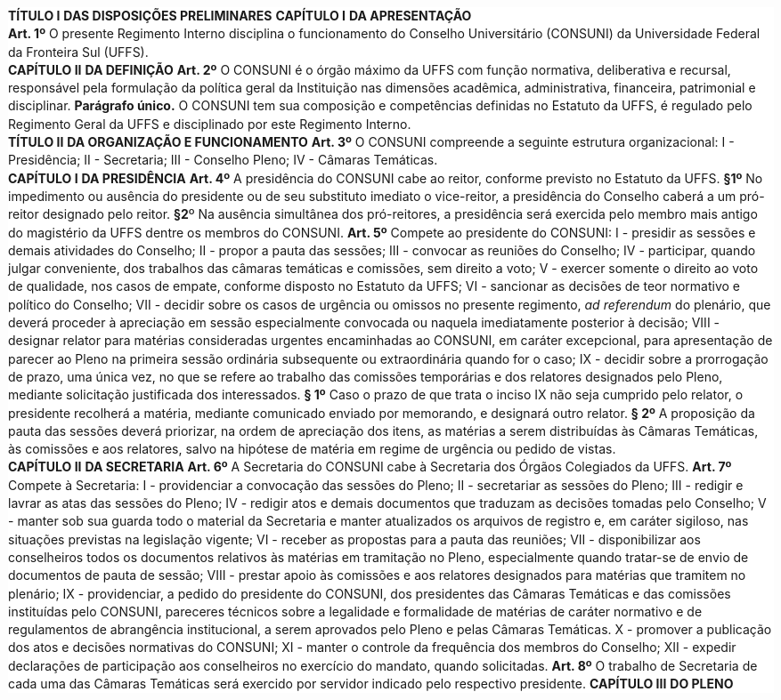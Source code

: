     
 **TÍTULO I** **DAS DISPOSIÇÕES PRELIMINARES**   **CAPÍTULO I** **DA APRESENTAÇÃO**   
 **Art. 1º** O presente Regimento Interno disciplina o funcionamento do Conselho Universitário (CONSUNI) da Universidade Federal da Fronteira Sul (UFFS).   
 **CAPÍTULO II** **DA DEFINIÇÃO**   **Art. 2º** O CONSUNI é o órgão máximo da UFFS com função normativa, deliberativa e recursal, responsável pela formulação da política geral da Instituição nas dimensões acadêmica, administrativa, financeira, patrimonial e disciplinar. **Parágrafo único.** O CONSUNI tem sua composição e competências definidas no Estatuto da UFFS, é regulado pelo Regimento Geral da UFFS e disciplinado por este Regimento Interno.   
 **TÍTULO II** **DA ORGANIZAÇÃO E FUNCIONAMENTO**   **Art. 3º** O CONSUNI compreende a seguinte estrutura organizacional: I - Presidência; II - Secretaria; III - Conselho Pleno; IV - Câmaras Temáticas.   
 **CAPÍTULO I** **DA PRESIDÊNCIA**   **Art. 4º** A presidência do CONSUNI cabe ao reitor, conforme previsto no Estatuto da UFFS. **§****1****º** No impedimento ou ausência do presidente ou de seu substituto imediato o vice-reitor, a presidência do Conselho caberá a um pró-reitor designado pelo reitor. **§2**º Na ausência simultânea dos pró-reitores, a presidência será exercida pelo membro mais antigo do magistério da UFFS dentre os membros do CONSUNI.   **Art. 5º** Compete ao presidente do CONSUNI: I - presidir as sessões e demais atividades do Conselho; II - propor a pauta das sessões; III - convocar as reuniões do Conselho; IV - participar, quando julgar conveniente, dos trabalhos das câmaras temáticas e comissões, sem direito a voto; V - exercer somente o direito ao voto de qualidade, nos casos de empate, conforme disposto no Estatuto da UFFS; VI - sancionar as decisões de teor normativo e político do Conselho; VII - decidir sobre os casos de urgência ou omissos no presente regimento, *ad referendum* do plenário, que deverá proceder à apreciação em sessão especialmente convocada ou naquela imediatamente posterior à decisão; VIII - designar relator para matérias consideradas urgentes encaminhadas ao CONSUNI, em caráter excepcional, para apresentação de parecer ao Pleno na primeira sessão ordinária subsequente ou extraordinária quando for o caso; IX - decidir sobre a prorrogação de prazo, uma única vez, no que se refere ao trabalho das comissões temporárias e dos relatores designados pelo Pleno, mediante solicitação justificada dos interessados. **§ 1º** Caso o prazo de que trata o inciso IX não seja cumprido pelo relator, o presidente recolherá a matéria, mediante comunicado enviado por memorando, e designará outro relator. **§ 2º** A proposição da pauta das sessões deverá priorizar, na ordem de apreciação dos itens, as matérias a serem distribuídas às Câmaras Temáticas, às comissões e aos relatores, salvo na hipótese de matéria em regime de urgência ou pedido de vistas.   
 **CAPÍTULO II** **DA SECRETARIA**   **Art. 6º** A Secretaria do CONSUNI cabe à Secretaria dos Órgãos Colegiados da UFFS.   **Art. 7º** Compete à Secretaria: I - providenciar a convocação das sessões do Pleno; II - secretariar as sessões do Pleno; III - redigir e lavrar as atas das sessões do Pleno; IV - redigir atos e demais documentos que traduzam as decisões tomadas pelo Conselho; V - manter sob sua guarda todo o material da Secretaria e manter atualizados os arquivos de registro e, em caráter sigiloso, nas situações previstas na legislação vigente; VI - receber as propostas para a pauta das reuniões; VII - disponibilizar aos conselheiros todos os documentos relativos às matérias em tramitação no Pleno, especialmente quando tratar-se de envio de documentos de pauta de sessão; VIII - prestar apoio às comissões e aos relatores designados para matérias que tramitem no plenário; IX - providenciar, a pedido do presidente do CONSUNI, dos presidentes das Câmaras Temáticas e das comissões instituídas pelo CONSUNI, pareceres técnicos sobre a legalidade e formalidade de matérias de caráter normativo e de regulamentos de abrangência institucional, a serem aprovados pelo Pleno e pelas Câmaras Temáticas. X - promover a publicação dos atos e decisões normativas do CONSUNI; XI - manter o controle da frequência dos membros do Conselho; XII - expedir declarações de participação aos conselheiros no exercício do mandato, quando solicitadas.   **Art. 8º** O trabalho de Secretaria de cada uma das Câmaras Temáticas será exercido por servidor indicado pelo respectivo presidente.   **CAPÍTULO III** **DO PLENO**   